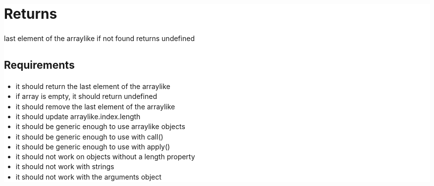 # Returns
last element of the arraylike
if not found returns undefined

## Requirements
- it should return the last element of the arraylike
- if array is empty, it should return undefined
- it should remove the last element of the arraylike
- it should update arraylike.index.length
- it should be generic enough to use arraylike objects
- it should be generic enough to use with call()
- it should be generic enough to use with apply()
- it should not work on objects without a length property
- it should not work with strings
- it should not work with the arguments object

